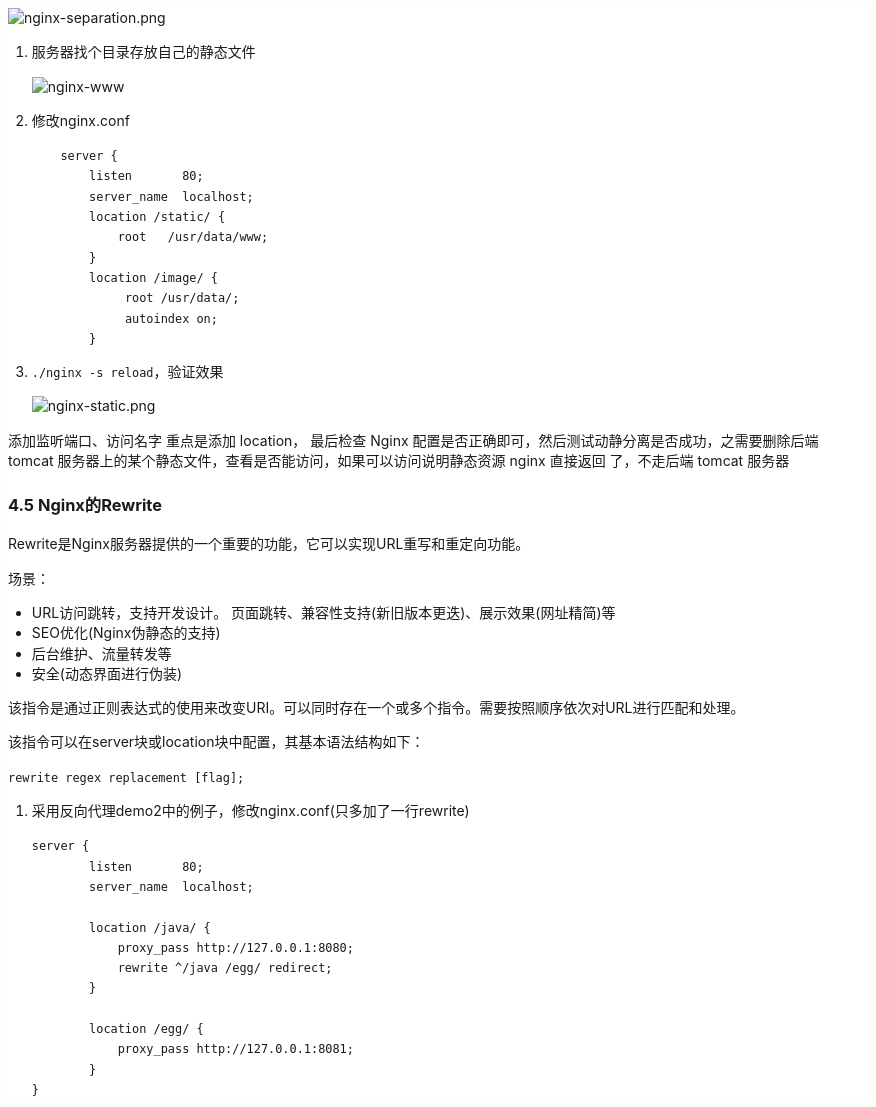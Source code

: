 ![nginx-separation.png](https://i.loli.net/2019/12/16/NdlReOfovgUiMIb.png)

1. 服务器找个目录存放自己的静态文件

   ![nginx-www](http://ww1.sinaimg.cn/large/9b9f09a9ly1g9yl6t4delj20bi033t8m.jpg)

2. 修改nginx.conf

   ```
       server {
           listen       80;
           server_name  localhost;
           location /static/ {
               root   /usr/data/www;
           }
           location /image/ {
                root /usr/data/;
                autoindex on;
           }
   ```

3. `./nginx -s reload`，验证效果

   ![nginx-static.png](http://ww1.sinaimg.cn/large/9b9f09a9ly1g9yl9nxb45j20um0ogdiz.jpg)



添加监听端口、访问名字 重点是添加 location， 最后检查 Nginx 配置是否正确即可，然后测试动静分离是否成功，之需要删除后端 tomcat 服务器上的某个静态文件，查看是否能访问，如果可以访问说明静态资源 nginx 直接返回 了，不走后端 tomcat 服务器  



### 4.5  Nginx的Rewrite

 Rewrite是Nginx服务器提供的一个重要的功能，它可以实现URL重写和重定向功能。 

场景：

- URL访问跳转，支持开发设计。 页面跳转、兼容性支持(新旧版本更迭)、展示效果(网址精简)等
- SEO优化(Nginx伪静态的支持)
- 后台维护、流量转发等
- 安全(动态界面进行伪装)

该指令是通过正则表达式的使用来改变URI。可以同时存在一个或多个指令。需要按照顺序依次对URL进行匹配和处理。

该指令可以在server块或location块中配置，其基本语法结构如下：

```
rewrite regex replacement [flag];
```

1. 采用反向代理demo2中的例子，修改nginx.conf(只多加了一行rewrite)

   ```
   server {
           listen       80;
           server_name  localhost;
   
           location /java/ {
               proxy_pass http://127.0.0.1:8080;
               rewrite ^/java /egg/ redirect;
           }
   
           location /egg/ {
               proxy_pass http://127.0.0.1:8081;
           }
   }
   
   ```

